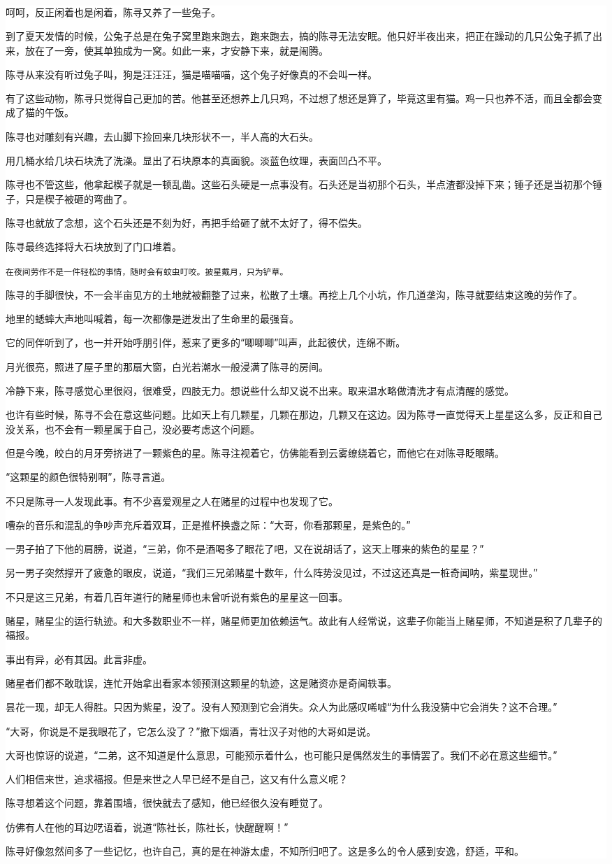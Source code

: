 呵呵，反正闲着也是闲着，陈寻又养了一些兔子。

到了夏天发情的时候，公兔子总是在兔子窝里跑来跑去，跑来跑去，搞的陈寻无法安眠。他只好半夜出来，把正在躁动的几只公兔子抓了出来，放在了一旁，使其单独成为一窝。如此一来，才安静下来，就是闹腾。

陈寻从来没有听过兔子叫，狗是汪汪汪，猫是喵喵喵，这个兔子好像真的不会叫一样。

有了这些动物，陈寻只觉得自己更加的苦。他甚至还想养上几只鸡，不过想了想还是算了，毕竟这里有猫。鸡一只也养不活，而且全都会变成了猫的午饭。

陈寻也对雕刻有兴趣，去山脚下捡回来几块形状不一，半人高的大石头。

用几桶水给几块石块洗了洗澡。显出了石块原本的真面貌。淡蓝色纹理，表面凹凸不平。

陈寻也不管这些，他拿起楔子就是一顿乱凿。这些石头硬是一点事没有。石头还是当初那个石头，半点渣都没掉下来；锤子还是当初那个锤子，只是楔子被砸的弯曲了。

陈寻也就放了念想，这个石头还是不刻为好，再把手给砸了就不太好了，得不偿失。

陈寻最终选择将大石块放到了门口堆着。

    在夜间劳作不是一件轻松的事情，随时会有蚊虫叮咬。披星戴月，只为铲草。

陈寻的手脚很快，不一会半亩见方的土地就被翻整了过来，松散了土壤。再挖上几个小坑，作几道垄沟，陈寻就要结束这晚的劳作了。

地里的蟋蟀大声地叫喊着，每一次都像是迸发出了生命里的最强音。

它的同伴听到了，也一并开始呼朋引伴，惹来了更多的“唧唧唧”叫声，此起彼伏，连绵不断。

月光很亮，照进了屋子里的那扇大窗，白光若潮水一般浸满了陈寻的房间。

冷静下来，陈寻感觉心里很闷，很难受，四肢无力。想说些什么却又说不出来。取来温水略做清洗才有点清醒的感觉。

也许有些时候，陈寻不会在意这些问题。比如天上有几颗星，几颗在那边，几颗又在这边。因为陈寻一直觉得天上星星这么多，反正和自己没关系，也不会有一颗星属于自己，没必要考虑这个问题。

但是今晚，皎白的月牙旁挤进了一颗紫色的星。陈寻注视着它，仿佛能看到云雾缭绕着它，而他它在对陈寻眨眼睛。

“这颗星的颜色很特别啊”，陈寻言道。

不只是陈寻一人发现此事。有不少喜爱观星之人在赌星的过程中也发现了它。

嘈杂的音乐和混乱的争吵声充斥着双耳，正是推杯换盏之际：“大哥，你看那颗星，是紫色的。”

一男子拍了下他的肩膀，说道，“三弟，你不是酒喝多了眼花了吧，又在说胡话了，这天上哪来的紫色的星星？”

另一男子突然撑开了疲惫的眼皮，说道，“我们三兄弟赌星十数年，什么阵势没见过，不过这还真是一桩奇闻呐，紫星现世。”

不只是这三兄弟，有着几百年道行的赌星师也未曾听说有紫色的星星这一回事。

赌星，赌星尘的运行轨迹。和大多数职业不一样，赌星师更加依赖运气。故此有人经常说，这辈子你能当上赌星师，不知道是积了几辈子的福报。

事出有异，必有其因。此言非虚。

赌星者们都不敢耽误，连忙开始拿出看家本领预测这颗星的轨迹，这是赌资亦是奇闻轶事。

昙花一现，却无人得胜。只因为紫星，没了。没有人预测到它会消失。众人为此感叹唏嘘“为什么我没猜中它会消失？这不合理。”

“大哥，你说是不是我眼花了，它怎么没了？”撤下烟酒，青壮汉子对他的大哥如是说。

大哥也惊讶的说道，“二弟，这不知道是什么意思，可能预示着什么，也可能只是偶然发生的事情罢了。我们不必在意这些细节。”

人们相信来世，追求福报。但是来世之人早已经不是自己，这又有什么意义呢？

陈寻想着这个问题，靠着围墙，很快就去了感知，他已经很久没有睡觉了。

仿佛有人在他的耳边呓语着，说道“陈社长，陈社长，快醒醒啊！”

陈寻好像忽然间多了一些记忆，也许自己，真的是在神游太虚，不知所归吧了。这是多么的令人感到安逸，舒适，平和。
